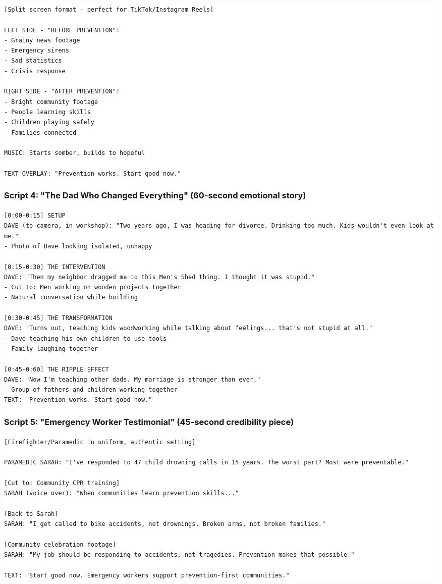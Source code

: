 ```
[Split screen format - perfect for TikTok/Instagram Reels]

LEFT SIDE - "BEFORE PREVENTION":
- Grainy news footage
- Emergency sirens
- Sad statistics
- Crisis response

RIGHT SIDE - "AFTER PREVENTION":
- Bright community footage
- People learning skills
- Children playing safely
- Families connected

MUSIC: Starts somber, builds to hopeful

TEXT OVERLAY: "Prevention works. Start good now."
```

### Script 4: "The Dad Who Changed Everything" (60-second emotional story)

```
[0:00-0:15] SETUP
DAVE (to camera, in workshop): "Two years ago, I was heading for divorce. Drinking too much. Kids wouldn't even look at me."
- Photo of Dave looking isolated, unhappy

[0:15-0:30] THE INTERVENTION
DAVE: "Then my neighbor dragged me to this Men's Shed thing. I thought it was stupid."
- Cut to: Men working on wooden projects together
- Natural conversation while building

[0:30-0:45] THE TRANSFORMATION
DAVE: "Turns out, teaching kids woodworking while talking about feelings... that's not stupid at all."
- Dave teaching his own children to use tools
- Family laughing together

[0:45-0:60] THE RIPPLE EFFECT
DAVE: "Now I'm teaching other dads. My marriage is stronger than ever."
- Group of fathers and children working together
TEXT: "Prevention works. Start good now."
```

### Script 5: "Emergency Worker Testimonial" (45-second credibility piece)

```
[Firefighter/Paramedic in uniform, authentic setting]

PARAMEDIC SARAH: "I've responded to 47 child drowning calls in 15 years. The worst part? Most were preventable."

[Cut to: Community CPR training]
SARAH (voice over): "When communities learn prevention skills..."

[Back to Sarah]
SARAH: "I get called to bike accidents, not drownings. Broken arms, not broken families."

[Community celebration footage]
SARAH: "My job should be responding to accidents, not tragedies. Prevention makes that possible."

TEXT: "Start good now. Emergency workers support prevention-first communities."
```